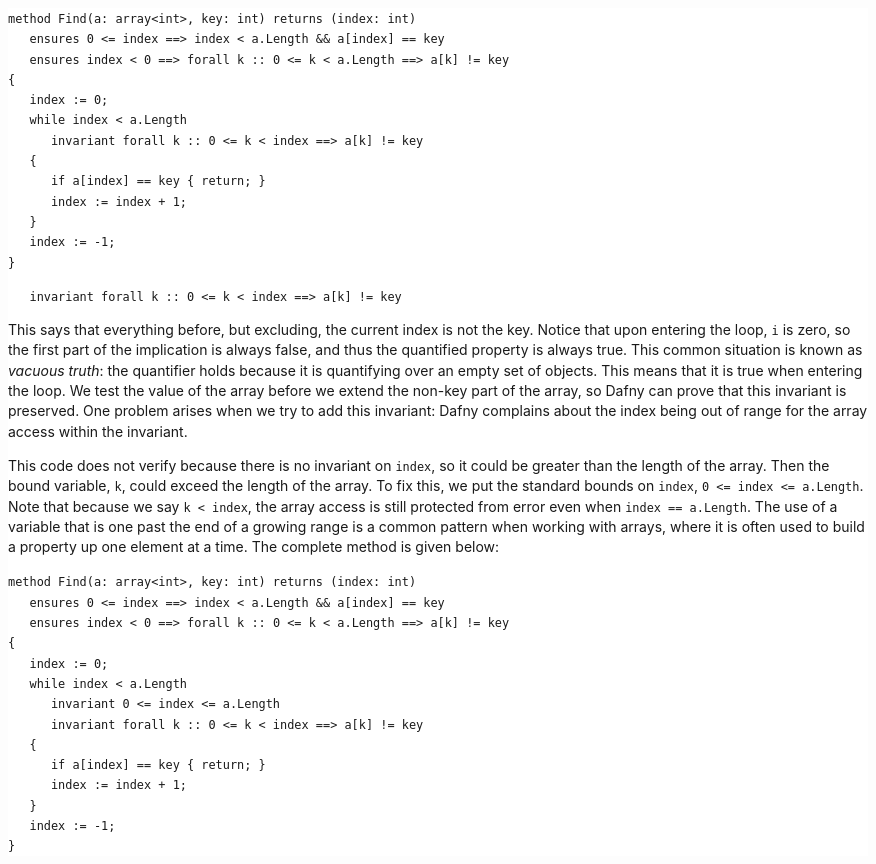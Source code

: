 ``` {.editonly}
method Find(a: array<int>, key: int) returns (index: int)
   ensures 0 <= index ==> index < a.Length && a[index] == key
   ensures index < 0 ==> forall k :: 0 <= k < a.Length ==> a[k] != key
{
   index := 0;
   while index < a.Length
      invariant forall k :: 0 <= k < index ==> a[k] != key
   {
      if a[index] == key { return; }
      index := index + 1;
   }
   index := -1;
}
```

```
   invariant forall k :: 0 <= k < index ==> a[k] != key
```

This says that everything before, but excluding, the current
index is not the key. Notice that upon entering the loop, `i`
is zero, so the first part of the implication is always false, and thus the
quantified property is always true. This common situation is known as
*vacuous truth*: the
quantifier holds because it is quantifying over an empty set of objects. This
means that it is true when entering the loop. We test the value of the array
before we extend the non-key part of the array, so Dafny can prove that this
invariant is preserved. One problem arises when we try to add this invariant:
Dafny complains about the index being out of range for the array access within
the invariant.

This code does not verify because there is no invariant on `index`, so
it could be greater than the length of the array. Then the bound variable, `k`,
could exceed the length of the array. To fix this, we put the standard bounds on `index`,
`0 <= index <= a.Length`. Note that because we say `k < index`, the
array access is still protected from error
even when `index == a.Length`. The use of a variable that
is one past the end of a growing range is a common pattern when working with
arrays, where it is often used to build a property up one element at a time.
The complete method is given below:

``` {.edit}
method Find(a: array<int>, key: int) returns (index: int)
   ensures 0 <= index ==> index < a.Length && a[index] == key
   ensures index < 0 ==> forall k :: 0 <= k < a.Length ==> a[k] != key
{
   index := 0;
   while index < a.Length
      invariant 0 <= index <= a.Length
      invariant forall k :: 0 <= k < index ==> a[k] != key
   {
      if a[index] == key { return; }
      index := index + 1;
   }
   index := -1;
}
```
